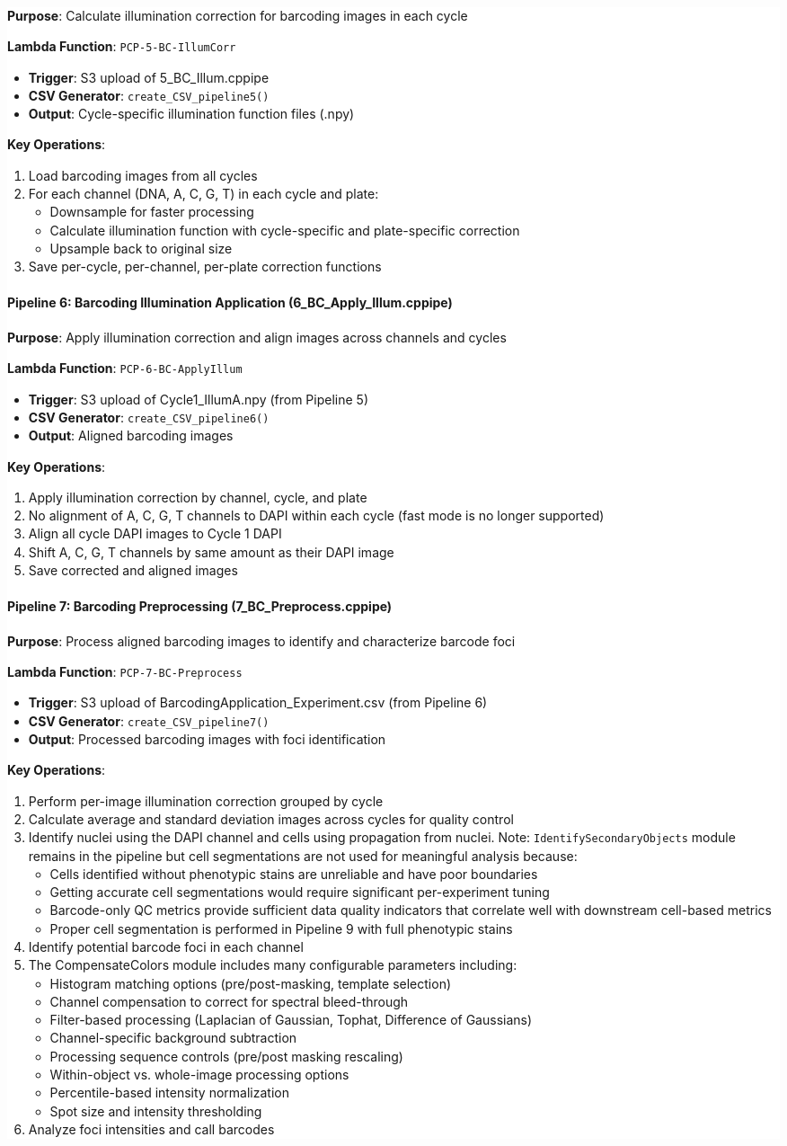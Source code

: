 **Purpose**: Calculate illumination correction for barcoding images in each cycle

**Lambda Function**: `PCP-5-BC-IllumCorr`

- **Trigger**: S3 upload of 5_BC_Illum.cppipe
- **CSV Generator**: `create_CSV_pipeline5()`
- **Output**: Cycle-specific illumination function files (.npy)

**Key Operations**:

1. Load barcoding images from all cycles
2. For each channel (DNA, A, C, G, T) in each cycle and plate:
     - Downsample for faster processing
     - Calculate illumination function with cycle-specific and plate-specific correction
     - Upsample back to original size
3. Save per-cycle, per-channel, per-plate correction functions

#### Pipeline 6: Barcoding Illumination Application (6_BC_Apply_Illum.cppipe)

**Purpose**: Apply illumination correction and align images across channels and cycles

**Lambda Function**: `PCP-6-BC-ApplyIllum`

- **Trigger**: S3 upload of Cycle1_IllumA.npy (from Pipeline 5)
- **CSV Generator**: `create_CSV_pipeline6()`
- **Output**: Aligned barcoding images

**Key Operations**:

1. Apply illumination correction by channel, cycle, and plate
2. No alignment of A, C, G, T channels to DAPI within each cycle (fast mode is no longer supported)
3. Align all cycle DAPI images to Cycle 1 DAPI
4. Shift A, C, G, T channels by same amount as their DAPI image
5. Save corrected and aligned images

#### Pipeline 7: Barcoding Preprocessing (7_BC_Preprocess.cppipe)

**Purpose**: Process aligned barcoding images to identify and characterize barcode foci

**Lambda Function**: `PCP-7-BC-Preprocess`

- **Trigger**: S3 upload of BarcodingApplication_Experiment.csv (from Pipeline 6)
- **CSV Generator**: `create_CSV_pipeline7()`
- **Output**: Processed barcoding images with foci identification

**Key Operations**:

1. Perform per-image illumination correction grouped by cycle
2. Calculate average and standard deviation images across cycles for quality control
3. Identify nuclei using the DAPI channel and cells using propagation from nuclei. Note: `IdentifySecondaryObjects` module remains in the pipeline but cell segmentations are not used for meaningful analysis because:
    - Cells identified without phenotypic stains are unreliable and have poor boundaries
    - Getting accurate cell segmentations would require significant per-experiment tuning
    - Barcode-only QC metrics provide sufficient data quality indicators that correlate well with downstream cell-based metrics
    - Proper cell segmentation is performed in Pipeline 9 with full phenotypic stains
4. Identify potential barcode foci in each channel
5. The CompensateColors module includes many configurable parameters including:
    - Histogram matching options (pre/post-masking, template selection)
    - Channel compensation to correct for spectral bleed-through
    - Filter-based processing (Laplacian of Gaussian, Tophat, Difference of Gaussians)
    - Channel-specific background subtraction
    - Processing sequence controls (pre/post masking rescaling)
    - Within-object vs. whole-image processing options
    - Percentile-based intensity normalization
    - Spot size and intensity thresholding
6. Analyze foci intensities and call barcodes